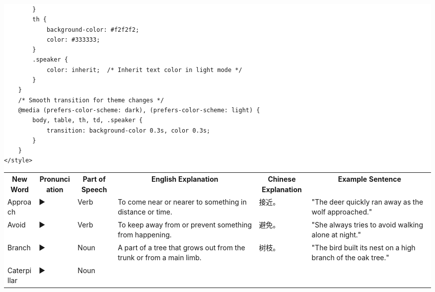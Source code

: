             }
            th {
                background-color: #f2f2f2;
                color: #333333;
            }
            .speaker {
                color: inherit;  /* Inherit text color in light mode */
            }
        }
        /* Smooth transition for theme changes */
        @media (prefers-color-scheme: dark), (prefers-color-scheme: light) {
            body, table, th, td, .speaker {
                transition: background-color 0.3s, color 0.3s;
            }
        }
    </style>
</head>
<body>
    <table>
        <tr>
            <th>New Word</th>
            <th>Pronunciation</th>
            <th>Part of Speech</th>
            <th>English Explanation</th>
            <th>Chinese Explanation</th>
            <th>Example Sentence</th>
        </tr>
<tr>
    <td>Approach</td>
    <td><span class="speaker" onclick="document.getElementById('audio_Approach').play();">&#9658;</span><audio id="audio_Approach"><source src="https://media.merriam-webster.com/audio/prons/en/us/mp3/a/approa01.mp3" type="audio/mpeg"></audio></td>
    <td>Verb</td>
    <td>To come near or nearer to something in distance or time.</td>
    <td>接近。</td>
    <td>"The deer quickly ran away as the wolf approached."</td>
</tr>
<tr>
    <td>Avoid</td>
    <td><span class="speaker" onclick="document.getElementById('audio_Avoid').play();">&#9658;</span><audio id="audio_Avoid"><source src="https://media.merriam-webster.com/audio/prons/en/us/mp3/a/avoid001.mp3" type="audio/mpeg"></audio></td>
    <td>Verb</td>
    <td>To keep away from or prevent something from happening.</td>
    <td>避免。</td>
    <td>"She always tries to avoid walking alone at night."</td>
</tr>
<tr>
    <td>Branch</td>
    <td><span class="speaker" onclick="document.getElementById('audio_Branch').play();">&#9658;</span><audio id="audio_Branch"><source src="https://media.merriam-webster.com/audio/prons/en/us/mp3/b/branch01.mp3" type="audio/mpeg"></audio></td>
    <td>Noun</td>
    <td>A part of a tree that grows out from the trunk or from a main limb.</td>
    <td>树枝。</td>
    <td>"The bird built its nest on a high branch of the oak tree."</td>
</tr>
<tr>
    <td>Caterpillar</td>
    <td><span class="speaker" onclick="document.getElementById('audio_Caterpillar').play();">&#9658;</span><audio id="audio_Caterpillar"><source src="https://media.merriam-webster.com/audio/prons/en/us/mp3/c/caterp01.mp3" type="audio/mpeg"></audio></td>
    <td>Noun</td>